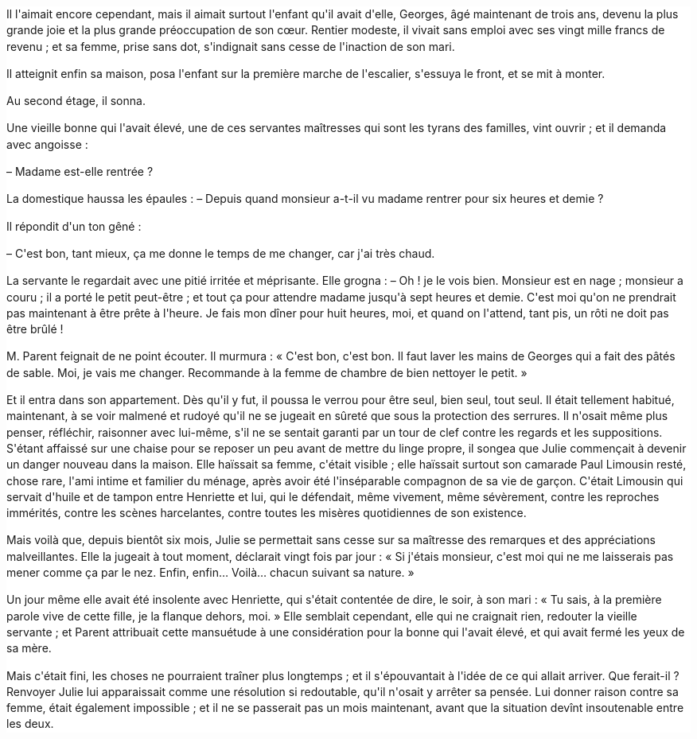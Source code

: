Il l'aimait encore cependant, mais il aimait surtout l'enfant qu'il avait d'elle, Georges, âgé maintenant de trois ans, devenu la plus grande joie et la plus grande préoccupation de son cœur. Rentier modeste, il vivait sans emploi avec ses vingt mille francs de revenu ; et sa femme, prise sans dot, s'indignait sans cesse de l'inaction de son mari.

Il atteignit enfin sa maison, posa l'enfant sur la première marche de l'escalier, s'essuya le front, et se mit à monter.

Au second étage, il sonna.

Une vieille bonne qui l'avait élevé, une de ces servantes maîtresses qui sont les tyrans des familles, vint ouvrir ; et il demanda avec angoisse :

– Madame est-elle rentrée ?

La domestique haussa les épaules : – Depuis quand monsieur a-t-il vu madame rentrer pour six heures et demie ?

Il répondit d'un ton gêné :

– C'est bon, tant mieux, ça me donne le temps de me changer, car j'ai très chaud.

La servante le regardait avec une pitié irritée et méprisante. Elle grogna : – Oh ! je le vois bien. Monsieur est en nage ; monsieur a couru ; il a porté le petit peut-être ; et tout ça pour attendre madame jusqu'à sept heures et demie. C'est moi qu'on ne prendrait pas maintenant à être prête à l'heure. Je fais mon dîner pour huit heures, moi, et quand on l'attend, tant pis, un rôti ne doit pas être brûlé !

M. Parent feignait de ne point écouter. Il murmura : « C'est bon, c'est bon. Il faut laver les mains de Georges qui a fait des pâtés de sable. Moi, je vais me changer. Recommande à la femme de chambre de bien nettoyer le petit. »

Et il entra dans son appartement. Dès qu'il y fut, il poussa le verrou pour être seul, bien seul, tout seul. Il était tellement habitué, maintenant, à se voir malmené et rudoyé qu'il ne se jugeait en sûreté que sous la protection des serrures. Il n'osait même plus penser, réfléchir, raisonner avec lui-même, s'il ne se sentait garanti par un tour de clef contre les regards et les suppositions. S'étant affaissé sur une chaise pour se reposer un peu avant de mettre du linge propre, il songea que Julie commençait à devenir un danger nouveau dans la maison. Elle haïssait sa femme, c'était visible ; elle haïssait surtout son camarade Paul Limousin resté, chose rare, l'ami intime et familier du ménage, après avoir été l'inséparable compagnon de sa vie de garçon. C'était Limousin qui servait d'huile et de tampon entre Henriette et lui, qui le défendait, même vivement, même sévèrement, contre les reproches immérités, contre les scènes harcelantes, contre toutes les misères quotidiennes de son existence.

Mais voilà que, depuis bientôt six mois, Julie se permettait sans cesse sur sa maîtresse des remarques et des appréciations malveillantes. Elle la jugeait à tout moment, déclarait vingt fois par jour : « Si j'étais monsieur, c'est moi qui ne me laisserais pas mener comme ça par le nez. Enfin, enfin… Voilà… chacun suivant sa nature. »

Un jour même elle avait été insolente avec Henriette, qui s'était contentée de dire, le soir, à son mari : « Tu sais, à la première parole vive de cette fille, je la flanque dehors, moi. » Elle semblait cependant, elle qui ne craignait rien, redouter la vieille servante ; et Parent attribuait cette mansuétude à une considération pour la bonne qui l'avait élevé, et qui avait fermé les yeux de sa mère.

Mais c'était fini, les choses ne pourraient traîner plus longtemps ; et il s'épouvantait à l'idée de ce qui allait arriver. Que ferait-il ? Renvoyer Julie lui apparaissait comme une résolution si redoutable, qu'il n'osait y arrêter sa pensée. Lui donner raison contre sa femme, était également impossible ; et il ne se passerait pas un mois maintenant, avant que la situation devînt insoutenable entre les deux.
